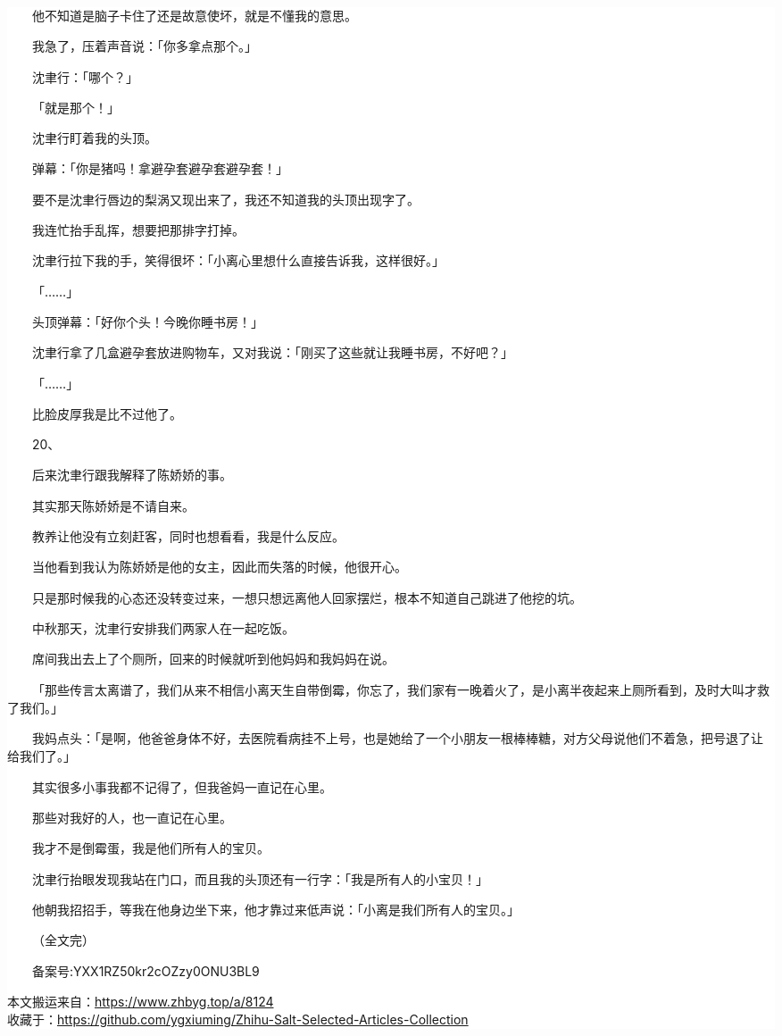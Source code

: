 &emsp;&emsp;他不知道是脑子卡住了还是故意使坏，就是不懂我的意思。  
  
&emsp;&emsp;我急了，压着声音说：「你多拿点那个。」  
  
&emsp;&emsp;沈聿行：「哪个？」  
  
&emsp;&emsp;「就是那个！」  
  
&emsp;&emsp;沈聿行盯着我的头顶。  
  
&emsp;&emsp;弹幕：「你是猪吗！拿避孕套避孕套避孕套！」  
  
&emsp;&emsp;要不是沈聿行唇边的梨涡又现出来了，我还不知道我的头顶出现字了。  
  
&emsp;&emsp;我连忙抬手乱挥，想要把那排字打掉。  
  
&emsp;&emsp;沈聿行拉下我的手，笑得很坏：「小离心里想什么直接告诉我，这样很好。」  
  
&emsp;&emsp;「……」  
  
&emsp;&emsp;头顶弹幕：「好你个头！今晚你睡书房！」  
  
&emsp;&emsp;沈聿行拿了几盒避孕套放进购物车，又对我说：「刚买了这些就让我睡书房，不好吧？」  
  
&emsp;&emsp;「……」  
  
&emsp;&emsp;比脸皮厚我是比不过他了。  
  
&emsp;&emsp;20、  
  
&emsp;&emsp;后来沈聿行跟我解释了陈娇娇的事。  
  
&emsp;&emsp;其实那天陈娇娇是不请自来。  
  
&emsp;&emsp;教养让他没有立刻赶客，同时也想看看，我是什么反应。  
  
&emsp;&emsp;当他看到我认为陈娇娇是他的女主，因此而失落的时候，他很开心。  
  
&emsp;&emsp;只是那时候我的心态还没转变过来，一想只想远离他人回家摆烂，根本不知道自己跳进了他挖的坑。  
  
&emsp;&emsp;中秋那天，沈聿行安排我们两家人在一起吃饭。  
  
&emsp;&emsp;席间我出去上了个厕所，回来的时候就听到他妈妈和我妈妈在说。  
  
&emsp;&emsp;「那些传言太离谱了，我们从来不相信小离天生自带倒霉，你忘了，我们家有一晚着火了，是小离半夜起来上厕所看到，及时大叫才救了我们。」  
  
&emsp;&emsp;我妈点头：「是啊，他爸爸身体不好，去医院看病挂不上号，也是她给了一个小朋友一根棒棒糖，对方父母说他们不着急，把号退了让给我们了。」  
  
&emsp;&emsp;其实很多小事我都不记得了，但我爸妈一直记在心里。  
  
&emsp;&emsp;那些对我好的人，也一直记在心里。  
  
&emsp;&emsp;我才不是倒霉蛋，我是他们所有人的宝贝。  
  
&emsp;&emsp;沈聿行抬眼发现我站在门口，而且我的头顶还有一行字：「我是所有人的小宝贝！」  
  
&emsp;&emsp;他朝我招招手，等我在他身边坐下来，他才靠过来低声说：「小离是我们所有人的宝贝。」  
  
&emsp;&emsp;（全文完）  
  
&emsp;&emsp;备案号:YXX1RZ50kr2cOZzy0ONU3BL9  
  
本文搬运来自：https://www.zhbyg.top/a/8124  
 收藏于：https://github.com/ygxiuming/Zhihu-Salt-Selected-Articles-Collection